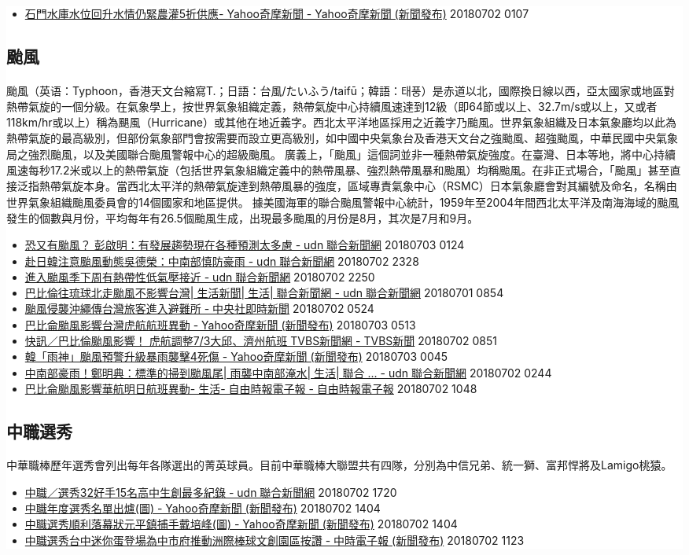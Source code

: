 - [石門水庫水位回升水情仍緊農灌5折供應- Yahoo奇摩新聞 - Yahoo奇摩新聞 (新聞發布)](https://tw.news.yahoo.com/%E7%9F%B3%E9%96%80%E6%B0%B4%E5%BA%AB%E6%B0%B4%E4%BD%8D%E5%9B%9E%E5%8D%87%E6%B0%B4%E6%83%85%E4%BB%8D%E7%B7%8A-%E8%BE%B2%E7%81%8C5%E6%8A%98%E4%BE%9B%E6%87%89-004006860.html "石門水庫水位回升水情仍緊農灌5折供應- Yahoo奇摩新聞 - Yahoo奇摩新聞 (新聞發布)") 20180702 0107

## 颱風

颱風（英语：Typhoon，香港天文台縮寫T.；日語：台風/たいふう/taifū；韓語：태풍）是赤道以北，國際換日線以西，亞太國家或地區對熱帶氣旋的一個分級。在氣象學上，按世界氣象組織定義，熱帶氣旋中心持續風速達到12級（即64節或以上、32.7m/s或以上，又或者118km/hr或以上）稱為颶風（Hurricane）或其他在地近義字。西北太平洋地區採用之近義字乃颱風。世界氣象組織及日本氣象廳均以此為熱帶氣旋的最高級別，但部份氣象部門會按需要而設立更高級別，如中國中央氣象台及香港天文台之強颱風、超強颱風，中華民國中央氣象局之強烈颱風，以及美國聯合颱風警報中心的超級颱風。
廣義上，「颱風」這個詞並非一種熱帶氣旋強度。在臺灣、日本等地，將中心持續風速每秒17.2米或以上的熱帶氣旋（包括世界氣象組織定義中的熱帶風暴、強烈熱帶風暴和颱風）均稱颱風。在非正式場合，「颱風」甚至直接泛指熱帶氣旋本身。當西北太平洋的熱帶氣旋達到熱帶風暴的強度，區域專責氣象中心（RSMC）日本氣象廳會對其編號及命名，名稱由世界氣象組織颱風委員會的14個國家和地區提供。
據美國海軍的聯合颱風警報中心統計，1959年至2004年間西北太平洋及南海海域的颱風發生的個數與月份，平均每年有26.5個颱風生成，出現最多颱風的月份是8月，其次是7月和9月。
- [恐又有颱風？ 彭啟明：有發展趨勢現在各種預測太多慮 - udn 聯合新聞網](https://udn.com/news/story/7266/3231253 "恐又有颱風？ 彭啟明：有發展趨勢現在各種預測太多慮 - udn 聯合新聞網") 20180703 0124
- [赴日韓注意颱風動態吳德榮：中南部慎防豪雨 - udn 聯合新聞網](https://udn.com/news/story/7266/3231173 "赴日韓注意颱風動態吳德榮：中南部慎防豪雨 - udn 聯合新聞網") 20180702 2328
- [進入颱風季下周有熱帶性低氣壓接近 - udn 聯合新聞網](https://udn.com/news/story/7266/3231155 "進入颱風季下周有熱帶性低氣壓接近 - udn 聯合新聞網") 20180702 2250
- [巴比倫往琉球北走颱風不影響台灣| 生活新聞| 生活| 聯合新聞網 - udn 聯合新聞網](https://udn.com/news/story/7266/3228410 "巴比倫往琉球北走颱風不影響台灣| 生活新聞| 生活| 聯合新聞網 - udn 聯合新聞網") 20180701 0854
- [颱風侵襲沖繩傳台灣旅客進入避難所 - 中央社即時新聞](http://www.cna.com.tw/news/firstnews/201807020147-1.aspx "颱風侵襲沖繩傳台灣旅客進入避難所 - 中央社即時新聞") 20180702 0524
- [巴比侖颱風影響台灣虎航航班異動 - Yahoo奇摩新聞 (新聞發布)](https://tw.news.yahoo.com/%E5%B7%B4%E6%AF%94%E4%BE%96%E9%A2%B1%E9%A2%A8%E5%BD%B1%E9%9F%BF-%E5%8F%B0%E7%81%A3%E8%99%8E%E8%88%AA%E8%88%AA%E7%8F%AD%E7%95%B0%E5%8B%95-045514308.html "巴比侖颱風影響台灣虎航航班異動 - Yahoo奇摩新聞 (新聞發布)") 20180703 0513
- [快訊／巴比倫颱風影響！ 虎航調整7/3大邱、濟州航班  TVBS新聞網 - TVBS新聞](https://news.tvbs.com.tw/life/948338 "快訊／巴比倫颱風影響！ 虎航調整7/3大邱、濟州航班  TVBS新聞網 - TVBS新聞") 20180702 0851
- [韓「雨神」颱風預警升級暴雨襲擊4死傷 - Yahoo奇摩新聞 (新聞發布)](https://tw.news.yahoo.com/%E9%9F%93-%E9%9B%A8%E7%A5%9E-%E9%A2%B1%E9%A2%A8%E9%A0%90%E8%AD%A6%E5%8D%87%E7%B4%9A-%E6%9A%B4%E9%9B%A8%E8%A5%B2%E6%93%8A4%E6%AD%BB%E5%82%B7-002328203.html "韓「雨神」颱風預警升級暴雨襲擊4死傷 - Yahoo奇摩新聞 (新聞發布)") 20180703 0045
- [中南部豪雨！鄭明典：標準的掃到颱風尾| 雨襲中南部淹水| 生活| 聯合 ... - udn 聯合新聞網](https://udn.com/news/story/7266/3229395 "中南部豪雨！鄭明典：標準的掃到颱風尾| 雨襲中南部淹水| 生活| 聯合 ... - udn 聯合新聞網") 20180702 0244
- [巴比侖颱風影響華航明日航班異動- 生活- 自由時報電子報 - 自由時報電子報](http://news.ltn.com.tw/news/life/breakingnews/2475868 "巴比侖颱風影響華航明日航班異動- 生活- 自由時報電子報 - 自由時報電子報") 20180702 1048

## 中職選秀

中華職棒歷年選秀會列出每年各隊選出的菁英球員。目前中華職棒大聯盟共有四隊，分別為中信兄弟、統一獅、富邦悍將及Lamigo桃猿。
- [中職／選秀32好手15名高中生創最多紀錄 - udn 聯合新聞網](https://udn.com/news/story/11313/3231065 "中職／選秀32好手15名高中生創最多紀錄 - udn 聯合新聞網") 20180702 1720
- [中職年度選秀名單出爐(圖) - Yahoo奇摩新聞 (新聞發布)](https://tw.news.yahoo.com/%E4%B8%AD%E8%81%B7%E5%B9%B4%E5%BA%A6%E9%81%B8%E7%A7%80%E5%90%8D%E5%96%AE%E5%87%BA%E7%88%90-%E5%9C%96-134506518.html "中職年度選秀名單出爐(圖) - Yahoo奇摩新聞 (新聞發布)") 20180702 1404
- [中職選秀順利落幕狀元平鎮捕手戴培峰(圖) - Yahoo奇摩新聞 (新聞發布)](https://tw.news.yahoo.com/%E4%B8%AD%E8%81%B7%E9%81%B8%E7%A7%80%E9%A0%86%E5%88%A9%E8%90%BD%E5%B9%95-%E7%8B%80%E5%85%83%E5%B9%B3%E9%8E%AE%E6%8D%95%E6%89%8B%E6%88%B4%E5%9F%B9%E5%B3%B0-%E5%9C%96-134506509.html "中職選秀順利落幕狀元平鎮捕手戴培峰(圖) - Yahoo奇摩新聞 (新聞發布)") 20180702 1404
- [中職選秀台中迷你蛋登場為中市府推動洲際棒球文創園區按讚 - 中時電子報 (新聞發布)](http://www.chinatimes.com/realtimenews/20180702003344-260403 "中職選秀台中迷你蛋登場為中市府推動洲際棒球文創園區按讚 - 中時電子報 (新聞發布)") 20180702 1123
